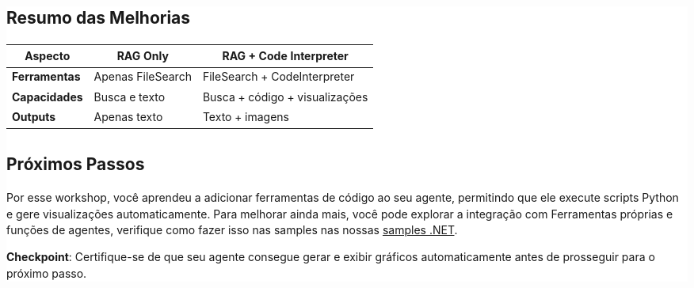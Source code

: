## Resumo das Melhorias

| Aspecto | **RAG Only** | **RAG + Code Interpreter** |
|---------|-------------|--------------|
| **Ferramentas** | Apenas FileSearch | FileSearch + CodeInterpreter |
| **Capacidades** | Busca e texto | Busca + código + visualizações |
| **Outputs** | Apenas texto | Texto + imagens |

## Próximos Passos

Por esse workshop, você aprendeu a adicionar ferramentas de código ao seu agente, permitindo que ele execute scripts Python e gere visualizações automaticamente. Para melhorar ainda mais, você pode explorar a integração com Ferramentas próprias e funções de agentes, verifique como fazer isso nas samples nas nossas [samples .NET](https://github.com/azure-ai-foundry/foundry-samples/tree/main/samples/microsoft/csharp/getting-started-agents).

**Checkpoint**: Certifique-se de que seu agente consegue gerar e exibir gráficos automaticamente antes de prosseguir para o próximo passo.